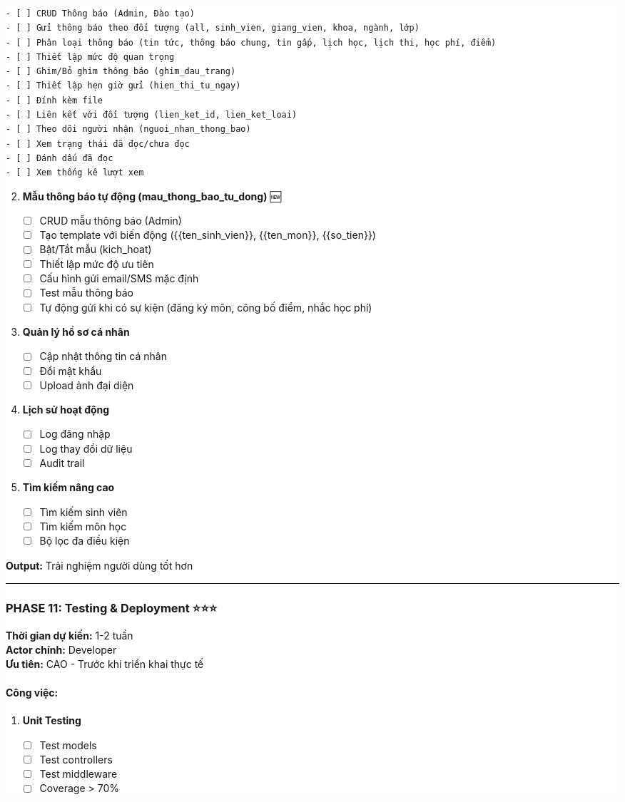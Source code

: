     - [ ] CRUD Thông báo (Admin, Đào tạo)
    - [ ] Gửi thông báo theo đối tượng (all, sinh_vien, giang_vien, khoa, ngành, lớp)
    - [ ] Phân loại thông báo (tin tức, thông báo chung, tin gấp, lịch học, lịch thi, học phí, điểm)
    - [ ] Thiết lập mức độ quan trọng
    - [ ] Ghim/Bỏ ghim thông báo (ghim_dau_trang)
    - [ ] Thiết lập hẹn giờ gửi (hien_thi_tu_ngay)
    - [ ] Đính kèm file
    - [ ] Liên kết với đối tượng (lien_ket_id, lien_ket_loai)
    - [ ] Theo dõi người nhận (nguoi_nhan_thong_bao)
    - [ ] Xem trạng thái đã đọc/chưa đọc
    - [ ] Đánh dấu đã đọc
    - [ ] Xem thống kê lượt xem

2. **Mẫu thông báo tự động (mau_thong_bao_tu_dong)** 🆕

    - [ ] CRUD mẫu thông báo (Admin)
    - [ ] Tạo template với biến động ({{ten_sinh_vien}}, {{ten_mon}}, {{so_tien}})
    - [ ] Bật/Tắt mẫu (kich_hoat)
    - [ ] Thiết lập mức độ ưu tiên
    - [ ] Cấu hình gửi email/SMS mặc định
    - [ ] Test mẫu thông báo
    - [ ] Tự động gửi khi có sự kiện (đăng ký môn, công bố điểm, nhắc học phí)

3. **Quản lý hồ sơ cá nhân**

    - [ ] Cập nhật thông tin cá nhân
    - [ ] Đổi mật khẩu
    - [ ] Upload ảnh đại diện

4. **Lịch sử hoạt động**

    - [ ] Log đăng nhập
    - [ ] Log thay đổi dữ liệu
    - [ ] Audit trail

5. **Tìm kiếm nâng cao**
    - [ ] Tìm kiếm sinh viên
    - [ ] Tìm kiếm môn học
    - [ ] Bộ lọc đa điều kiện

**Output:** Trải nghiệm người dùng tốt hơn

---

### **PHASE 11: Testing & Deployment** ⭐⭐⭐

**Thời gian dự kiến:** 1-2 tuần  
**Actor chính:** Developer  
**Ưu tiên:** CAO - Trước khi triển khai thực tế

#### Công việc:

1. **Unit Testing**

    - [ ] Test models
    - [ ] Test controllers
    - [ ] Test middleware
    - [ ] Coverage > 70%
